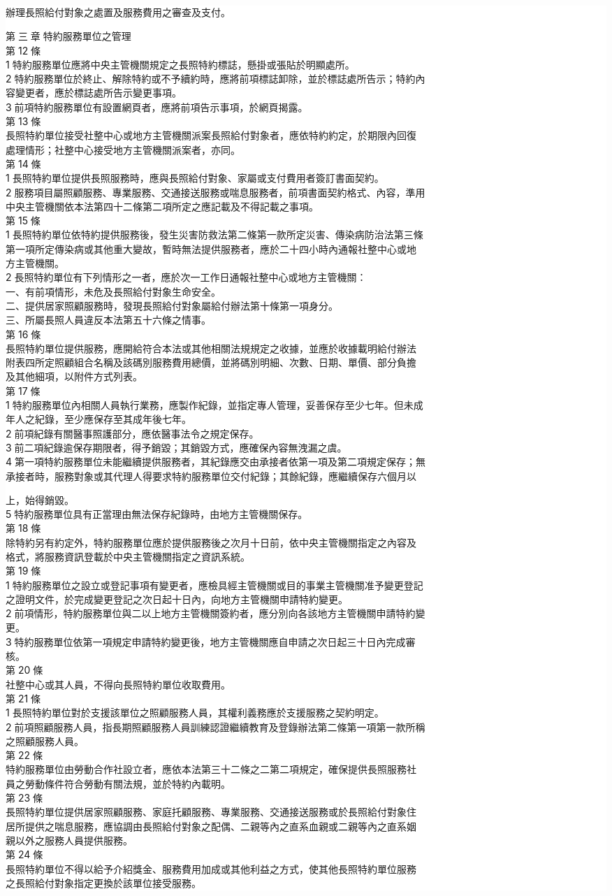 辦理長照給付對象之處置及服務費用之審查及支付。  


第 三 章 特約服務單位之管理  
第 12 條  
1 特約服務單位應將中央主管機關規定之長照特約標誌，懸掛或張貼於明顯處所。  
2 特約服務單位於終止、解除特約或不予續約時，應將前項標誌卸除，並於標誌處所告示；特約內  
容變更者，應於標誌處所告示變更事項。  
3 前項特約服務單位有設置網頁者，應將前項告示事項，於網頁揭露。  
第 13 條  
長照特約單位接受社整中心或地方主管機關派案長照給付對象者，應依特約約定，於期限內回復  
處理情形；社整中心接受地方主管機關派案者，亦同。  
第 14 條  
1 長照特約單位提供長照服務時，應與長照給付對象、家屬或支付費用者簽訂書面契約。  
2 服務項目屬照顧服務、專業服務、交通接送服務或喘息服務者，前項書面契約格式、內容，準用  
中央主管機關依本法第四十二條第二項所定之應記載及不得記載之事項。  
第 15 條  
1 長照特約單位依特約提供服務後，發生災害防救法第二條第一款所定災害、傳染病防治法第三條  
第一項所定傳染病或其他重大變故，暫時無法提供服務者，應於二十四小時內通報社整中心或地  
方主管機關。  
2 長照特約單位有下列情形之一者，應於次一工作日通報社整中心或地方主管機關：  
一、有前項情形，未危及長照給付對象生命安全。  
二、提供居家照顧服務時，發現長照給付對象屬給付辦法第十條第一項身分。  
三、所屬長照人員違反本法第五十六條之情事。  
第 16 條  
長照特約單位提供服務，應開給符合本法或其他相關法規規定之收據，並應於收據載明給付辦法  
附表四所定照顧組合名稱及該碼別服務費用總價，並將碼別明細、次數、日期、單價、部分負擔  
及其他細項，以附件方式列表。  
第 17 條  
1 特約服務單位內相關人員執行業務，應製作紀錄，並指定專人管理，妥善保存至少七年。但未成  
年人之紀錄，至少應保存至其成年後七年。  
2 前項紀錄有關醫事照護部分，應依醫事法令之規定保存。  
3 前二項紀錄逾保存期限者，得予銷毀；其銷毀方式，應確保內容無洩漏之虞。  
4 第一項特約服務單位未能繼續提供服務者，其紀錄應交由承接者依第一項及第二項規定保存；無  
承接者時，服務對象或其代理人得要求特約服務單位交付紀錄；其餘紀錄，應繼續保存六個月以  


上，始得銷毀。  
5 特約服務單位具有正當理由無法保存紀錄時，由地方主管機關保存。  
第 18 條  
除特約另有約定外，特約服務單位應於提供服務後之次月十日前，依中央主管機關指定之內容及  
格式，將服務資訊登載於中央主管機關指定之資訊系統。  
第 19 條  
1 特約服務單位之設立或登記事項有變更者，應檢具經主管機關或目的事業主管機關准予變更登記  
之證明文件，於完成變更登記之次日起十日內，向地方主管機關申請特約變更。  
2 前項情形，特約服務單位與二以上地方主管機關簽約者，應分別向各該地方主管機關申請特約變  
更。  
3 特約服務單位依第一項規定申請特約變更後，地方主管機關應自申請之次日起三十日內完成審  
核。  
第 20 條  
社整中心或其人員，不得向長照特約單位收取費用。  
第 21 條  
1 長照特約單位對於支援該單位之照顧服務人員，其權利義務應於支援服務之契約明定。  
2 前項照顧服務人員，指長期照顧服務人員訓練認證繼續教育及登錄辦法第二條第一項第一款所稱  
之照顧服務人員。  
第 22 條  
特約服務單位由勞動合作社設立者，應依本法第三十二條之二第二項規定，確保提供長照服務社  
員之勞動條件符合勞動有關法規，並於特約內載明。  
第 23 條  
長照特約單位提供居家照顧服務、家庭托顧服務、專業服務、交通接送服務或於長照給付對象住  
居所提供之喘息服務，應協調由長照給付對象之配偶、二親等內之直系血親或二親等內之直系姻  
親以外之服務人員提供服務。  
第 24 條  
長照特約單位不得以給予介紹獎金、服務費用加成或其他利益之方式，使其他長照特約單位服務  
之長照給付對象指定更換於該單位接受服務。  